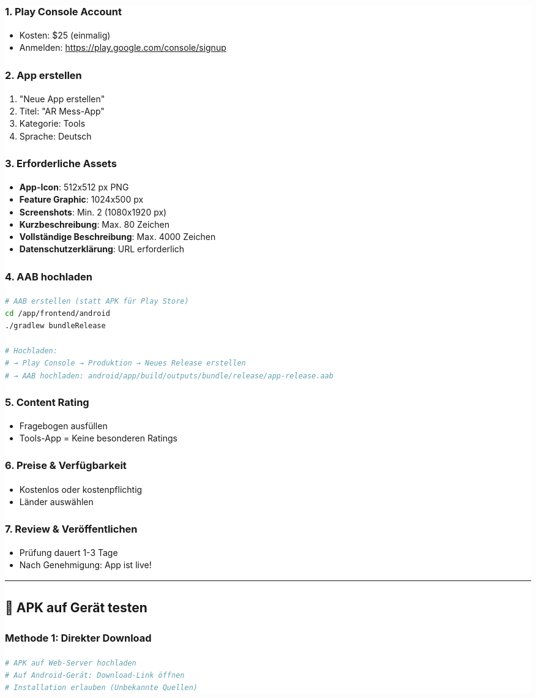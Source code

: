 ### 1. Play Console Account
- Kosten: $25 (einmalig)
- Anmelden: https://play.google.com/console/signup

### 2. App erstellen
1. "Neue App erstellen"
2. Titel: "AR Mess-App"
3. Kategorie: Tools
4. Sprache: Deutsch

### 3. Erforderliche Assets
- **App-Icon**: 512x512 px PNG
- **Feature Graphic**: 1024x500 px
- **Screenshots**: Min. 2 (1080x1920 px)
- **Kurzbeschreibung**: Max. 80 Zeichen
- **Vollständige Beschreibung**: Max. 4000 Zeichen
- **Datenschutzerklärung**: URL erforderlich

### 4. AAB hochladen
```bash
# AAB erstellen (statt APK für Play Store)
cd /app/frontend/android
./gradlew bundleRelease

# Hochladen:
# → Play Console → Produktion → Neues Release erstellen
# → AAB hochladen: android/app/build/outputs/bundle/release/app-release.aab
```

### 5. Content Rating
- Fragebogen ausfüllen
- Tools-App = Keine besonderen Ratings

### 6. Preise & Verfügbarkeit
- Kostenlos oder kostenpflichtig
- Länder auswählen

### 7. Review & Veröffentlichen
- Prüfung dauert 1-3 Tage
- Nach Genehmigung: App ist live!

---

## 🧪 APK auf Gerät testen

### Methode 1: Direkter Download
```bash
# APK auf Web-Server hochladen
# Auf Android-Gerät: Download-Link öffnen
# Installation erlauben (Unbekannte Quellen)
```
